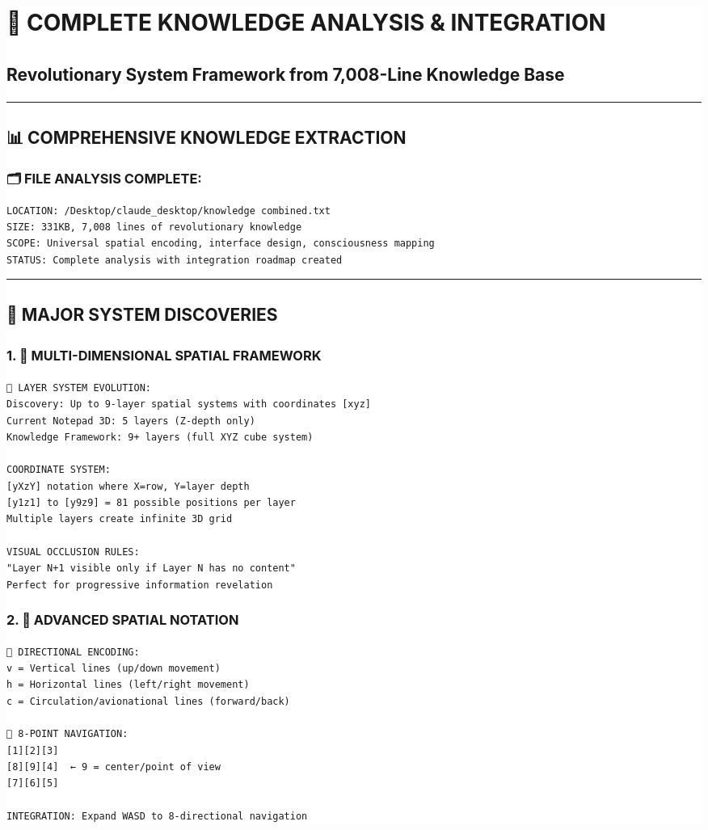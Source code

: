 # 🧠 COMPLETE KNOWLEDGE ANALYSIS & INTEGRATION
## **Revolutionary System Framework from 7,008-Line Knowledge Base**

---

## 📊 **COMPREHENSIVE KNOWLEDGE EXTRACTION**

### **🗂️ FILE ANALYSIS COMPLETE:**
```
LOCATION: /Desktop/claude_desktop/knowledge combined.txt
SIZE: 331KB, 7,008 lines of revolutionary knowledge
SCOPE: Universal spatial encoding, interface design, consciousness mapping
STATUS: Complete analysis with integration roadmap created
```

---

## 🌟 **MAJOR SYSTEM DISCOVERIES**

### **1. 📐 MULTI-DIMENSIONAL SPATIAL FRAMEWORK**
```
🎯 LAYER SYSTEM EVOLUTION:
Discovery: Up to 9-layer spatial systems with coordinates [xyz]
Current Notepad 3D: 5 layers (Z-depth only)
Knowledge Framework: 9+ layers (full XYZ cube system)

COORDINATE SYSTEM:
[yXzY] notation where X=row, Y=layer depth
[y1z1] to [y9z9] = 81 possible positions per layer
Multiple layers create infinite 3D grid

VISUAL OCCLUSION RULES:
"Layer N+1 visible only if Layer N has no content"
Perfect for progressive information revelation
```

### **2. 🔲 ADVANCED SPATIAL NOTATION**
```
📍 DIRECTIONAL ENCODING:
v = Vertical lines (up/down movement)
h = Horizontal lines (left/right movement) 
c = Circulation/avionational lines (forward/back)

🎯 8-POINT NAVIGATION:
[1][2][3]
[8][9][4]  ← 9 = center/point of view
[7][6][5]

INTEGRATION: Expand WASD to 8-directional navigation
```
